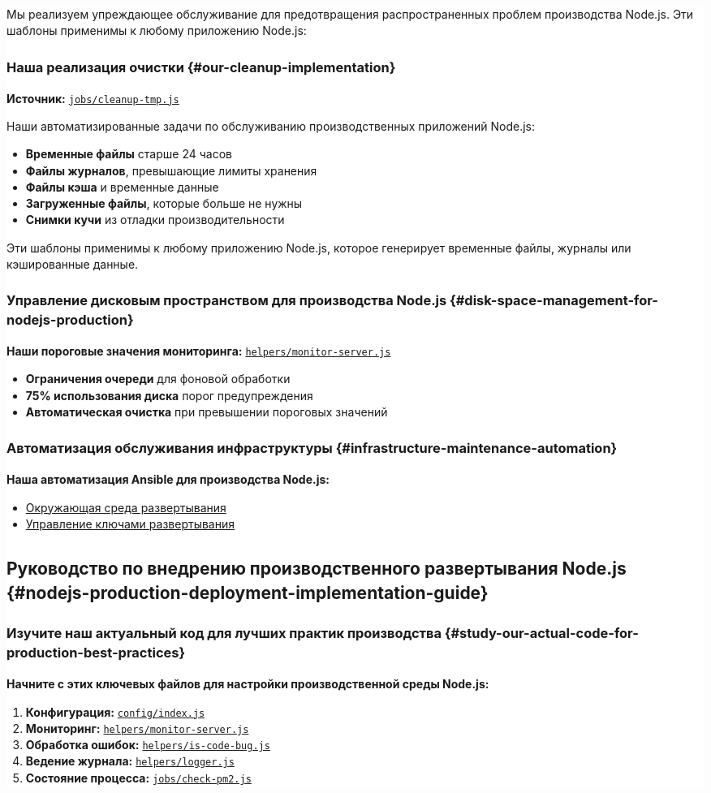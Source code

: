 Мы реализуем упреждающее обслуживание для предотвращения распространенных проблем производства Node.js. Эти шаблоны применимы к любому приложению Node.js:

### Наша реализация очистки {#our-cleanup-implementation}

**Источник:** [`jobs/cleanup-tmp.js`](https://github.com/forwardemail/forwardemail.net/blob/master/jobs/cleanup-tmp.js)

Наши автоматизированные задачи по обслуживанию производственных приложений Node.js:

* **Временные файлы** старше 24 часов
* **Файлы журналов**, превышающие лимиты хранения
* **Файлы кэша** и временные данные
* **Загруженные файлы**, которые больше не нужны
* **Снимки кучи** из отладки производительности

Эти шаблоны применимы к любому приложению Node.js, которое генерирует временные файлы, журналы или кэшированные данные.

### Управление дисковым пространством для производства Node.js {#disk-space-management-for-nodejs-production}

**Наши пороговые значения мониторинга:** [`helpers/monitor-server.js`](https://github.com/forwardemail/forwardemail.net/blob/master/helpers/monitor-server.js)

* **Ограничения очереди** для фоновой обработки
* **75% использования диска** порог предупреждения
* **Автоматическая очистка** при превышении пороговых значений

### Автоматизация обслуживания инфраструктуры {#infrastructure-maintenance-automation}

**Наша автоматизация Ansible для производства Node.js:**

* [Окружающая среда развертывания](https://github.com/forwardemail/forwardemail.net/blob/master/ansible/playbooks/env.yml)
* [Управление ключами развертывания](https://github.com/forwardemail/forwardemail.net/blob/master/ansible/playbooks/deployment-keys.yml)

## Руководство по внедрению производственного развертывания Node.js {#nodejs-production-deployment-implementation-guide}

### Изучите наш актуальный код для лучших практик производства {#study-our-actual-code-for-production-best-practices}

**Начните с этих ключевых файлов для настройки производственной среды Node.js:**

1. **Конфигурация:** [`config/index.js`](https://github.com/forwardemail/forwardemail.net/blob/master/config/index.js)
2. **Мониторинг:** [`helpers/monitor-server.js`](https://github.com/forwardemail/forwardemail.net/blob/master/helpers/monitor-server.js)
3. **Обработка ошибок:** [`helpers/is-code-bug.js`](https://github.com/forwardemail/forwardemail.net/blob/master/helpers/is-code-bug.js)
4. **Ведение журнала:** [`helpers/logger.js`](https://github.com/forwardemail/forwardemail.net/blob/master/helpers/logger.js)
5. **Состояние процесса:** [`jobs/check-pm2.js`](https://github.com/forwardemail/forwardemail.net/blob/master/jobs/check-pm2.js)
